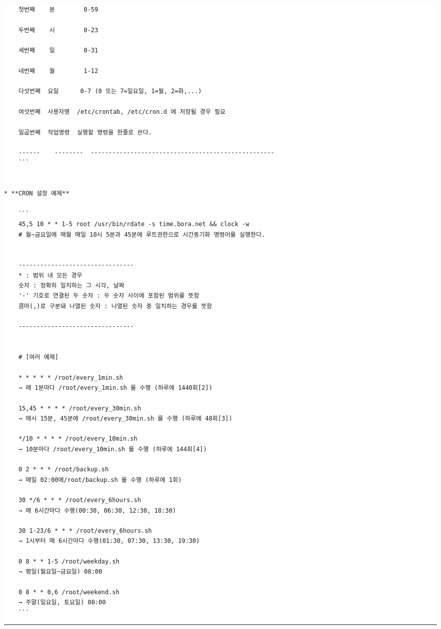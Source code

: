 		첫번째    분        0-59

		두번째    시        0-23

		세번째    일        0-31

		네번째    월        1-12

		다섯번째  요일      0-7 (0 또는 7=일요일, 1=월, 2=화,...)

		여섯번째  사용자명  /etc/crontab, /etc/cron.d 에 저장될 경우 필요

		일곱번째  작업명령  실행할 명령을 한줄로 쓴다.

		------    --------  ---------------------------------------------------
		```


	* **CRON 설정 예제**

		```
	 	45,5 10 * * 1-5 root /usr/bin/rdate -s time.bora.net && clock -w
	  	# 월~금요일에 매월 매일 10시 5분과 45분에 루트권한으로 시간동기화 명령어를 실행한다.


		--------------------------------
    	* : 범위 내 모든 경우
    	숫자 : 정확히 일치하는 그 시각, 날짜
    	'-' 기호로 연결된 두 숫자 : 두 숫자 사이에 포함된 범위를 뜻함
    	콤마(,)로 구분돼 나열된 숫자 : 나열된 숫자 중 일치하는 경우를 뜻함

		--------------------------------


		# [여러 예제]

		* * * * * /root/every_1min.sh
   		→ 매 1분마다 /root/every_1min.sh 를 수행 (하루에 1440회[2])
	    
		15,45 * * * * /root/every_30min.sh
		→ 매시 15분, 45분에 /root/every_30min.sh 를 수행 (하루에 48회[3])

		*/10 * * * * /root/every_10min.sh
    	→ 10분마다 /root/every_10min.sh 를 수행 (하루에 144회[4])

		0 2 * * * /root/backup.sh
   		→ 매일 02:00에/root/backup.sh 를 수행 (하루에 1회)

		30 */6 * * * /root/every_6hours.sh
    	→ 매 6시간마다 수행(00:30, 06:30, 12:30, 18:30)

		30 1-23/6 * * * /root/every_6hours.sh
    	→ 1시부터 매 6시간마다 수행(01:30, 07:30, 13:30, 19:30)

		0 8 * * 1-5 /root/weekday.sh
    	→ 평일(월요일~금요일) 08:00

		0 8 * * 0,6 /root/weekend.sh
    	→ 주말(일요일, 토요일) 08:00
		```
------
